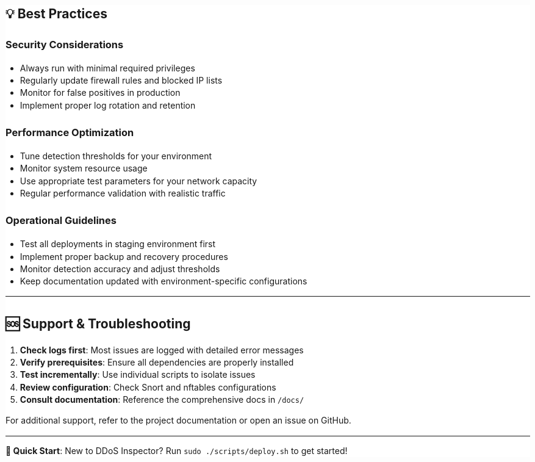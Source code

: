 
## 💡 Best Practices

### Security Considerations
- Always run with minimal required privileges
- Regularly update firewall rules and blocked IP lists
- Monitor for false positives in production
- Implement proper log rotation and retention

### Performance Optimization
- Tune detection thresholds for your environment
- Monitor system resource usage
- Use appropriate test parameters for your network capacity
- Regular performance validation with realistic traffic

### Operational Guidelines
- Test all deployments in staging environment first
- Implement proper backup and recovery procedures
- Monitor detection accuracy and adjust thresholds
- Keep documentation updated with environment-specific configurations

---

## 🆘 Support & Troubleshooting

1. **Check logs first**: Most issues are logged with detailed error messages
2. **Verify prerequisites**: Ensure all dependencies are properly installed
3. **Test incrementally**: Use individual scripts to isolate issues
4. **Review configuration**: Check Snort and nftables configurations
5. **Consult documentation**: Reference the comprehensive docs in `/docs/`

For additional support, refer to the project documentation or open an issue on GitHub.

---

**🎯 Quick Start**: New to DDoS Inspector? Run `sudo ./scripts/deploy.sh` to get started!